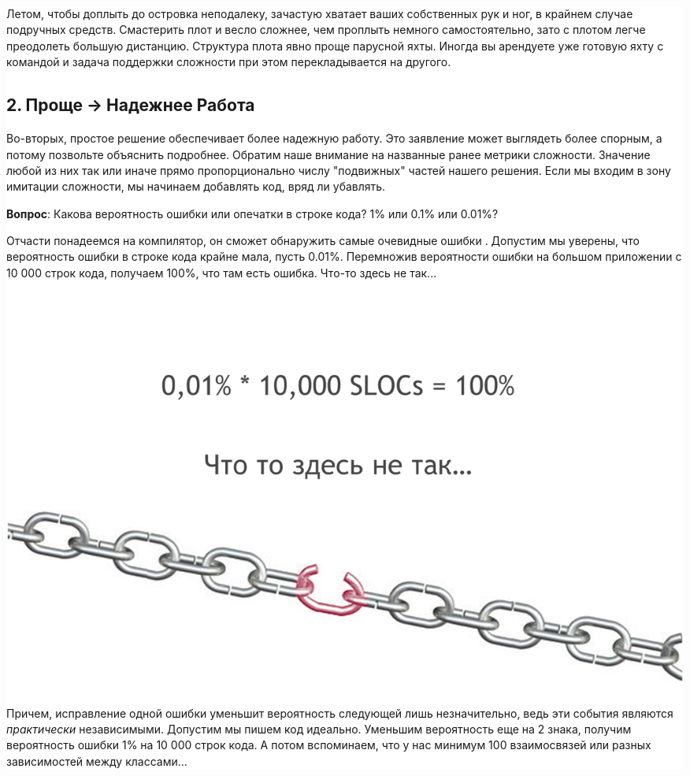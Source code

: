 Летом, чтобы доплыть до островка неподалеку, зачастую хватает ваших собственных рук и ног, в крайнем случае подручных средств. Смастерить плот и весло сложнее, чем проплыть немного самостоятельно, зато с плотом легче преодолеть большую дистанцию. Структура плота явно проще парусной яхты. Иногда вы арендуете уже готовую яхту с командой и задача поддержки сложности при этом перекладывается на другого.

## 2. Проще → Надежнее Работа

Во-вторых, простое решение обеспечивает более надежную работу. Это заявление может выглядеть более спорным, а потому позвольте объяснить подробнее. Обратим наше внимание на названные ранее метрики сложности. Значение любой из них так или иначе прямо пропорционально числу "подвижных" частей нашего решения. Если мы входим в зону имитации сложности, мы начинаем добавлять код, вряд ли убавлять.

**Вопрос**: Какова вероятность ошибки или опечатки в строке кода? 1% или 0.1% или 0.01%?

Отчасти понадеемся на компилятор, он сможет обнаружить самые очевидные ошибки .
Допустим мы уверены, что вероятность ошибки в строке кода крайне мала, пусть 0.01%.
Перемножив вероятности ошибки на большом приложении с 10 000 строк кода, получаем 100%, что там есть ошибка. Что-то здесь не так...

![26](Slides/Slide(26)Crop.png)

Причем, исправление одной ошибки уменьшит вероятность следующей лишь незначительно, ведь эти события являются *практически* независимыми.
Допустим мы пишем код идеально.
Уменьшим вероятность еще на 2 знака, получим вероятность ошибки 1% на 10 000 строк кода.
А потом вспоминаем, что у нас минимум 100 взаимосвязей или разных зависимостей между классами...
